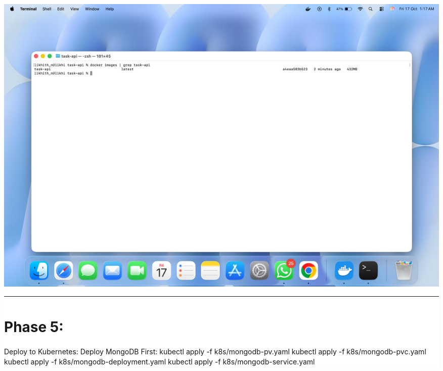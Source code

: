 ![Docker Image Exist](./Support_Snapshots/Image_exist.jpeg)

---
# Phase 5:
Deploy to Kubernetes:
        Deploy MongoDB First:
                kubectl apply -f k8s/mongodb-pv.yaml
                kubectl apply -f k8s/mongodb-pvc.yaml
                kubectl apply -f k8s/mongodb-deployment.yaml
                kubectl apply -f k8s/mongodb-service.yaml
